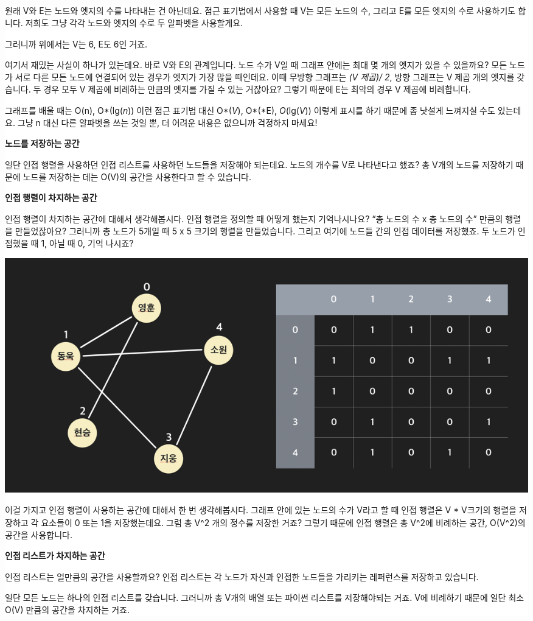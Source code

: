   원래 V와 E는 노드와 엣지의 수를 나타내는 건 아닌데요. 점근 표기법에서 사용할 때 V는 모든 노드의 수, 그리고 E를 모든 엣지의 수로 사용하기도 합니다. 저희도 그냥 각각 노드와 엣지의 수로 두 알파벳을 사용할게요.

  그러니까 위에서는 V는 6, E도 6인 거죠.

  여기서 재밌는 사실이 하나가 있는데요. 바로 V와 E의 관계입니다. 노드 수가 V일 때 그래프 안에는 최대 몇 개의 엣지가 있을 수 있을까요? 모든 노드가 서로 다른 모든 노드에 연결되어 있는 경우가 엣지가 가장 많을 때인데요. 이때 무방향 그래프는  *(V 제곱)/ 2*, 방향 그래프는 V 제곱 개의 엣지를 갖습니다. 두 경우 모두 V 제곱에 비례하는 만큼의 엣지를 가질 수 있는 거잖아요? 그렇기 때문에 E는 최악의 경우 V 제곱에 비례합니다.

  그래프를 배울 때는 O(n), O*(lg(*n*)) 이런 점근 표기법 대신 O*(*V*), O*(*E), *O*(lg(*V*)) 이렇게 표시를 하기 때문에 좀 낫설게 느껴지실 수도 있는데요. 그냥 n 대신 다른 알파벳을 쓰는 것일 뿐, 더 어려운 내용은 없으니까 걱정하지 마세요!

  **노드를 저장하는 공간**

  일단 인접 행렬을 사용하던 인접 리스트를 사용하던 노드들을 저장해야 되는데요. 노드의 개수를 V로 나타낸다고 했죠? 총 V개의 노드를 저장하기 때문에 노드를 저장하는 데는 O(V)의 공간을 사용한다고 할 수 있습니다.

  **인접 행렬이 차지하는 공간**

  인접 행렬이 차지하는 공간에 대해서 생각해봅시다. 인접 행렬을 정의할 때 어떻게 했는지 기억나시나요? “총 노드의 수 x 총 노드의 수” 만큼의 행렬을 만들었잖아요? 그러니까 총 노드가 5개일 때 5 x 5 크기의 행렬을 만들었습니다. 그리고 여기에 노드들 간의 인접 데이터를 저장했죠. 두 노드가 인접했을 때 1, 아닐 때 0, 기억 나시죠?

  ![7_1](./resources/7_51.png)

  이걸 가지고 인접 행렬이 사용하는 공간에 대해서 한 번 생각해봅시다. 그래프 안에 있는 노드의 수가 V라고 할 때 인접 행렬은 V * V크기의 행렬을 저장하고 각 요소들이 0 또는 1을 저장했는데요. 그럼 총 V^2 개의 정수를 저장한 거죠? 그렇기 때문에 인접 행렬은 총 V^2에 비례하는 공간, O(V^2)의 공간을 사용합니다.

  **인접 리스트가 차지하는 공간**

  인접 리스트는 얼만큼의 공간을 사용할까요? 인접 리스트는 각 노드가 자신과 인접한 노드들을 가리키는 레퍼런스를 저장하고 있습니다.

  일단 모든 노드는 하나의 인접 리스트를 갖습니다. 그러니까 총 V개의 배열 또는 파이썬 리스트를 저장해야되는 거죠. V에 비례하기 때문에 일단 최소 O(V) 만큼의 공간을 차지하는 거죠.
